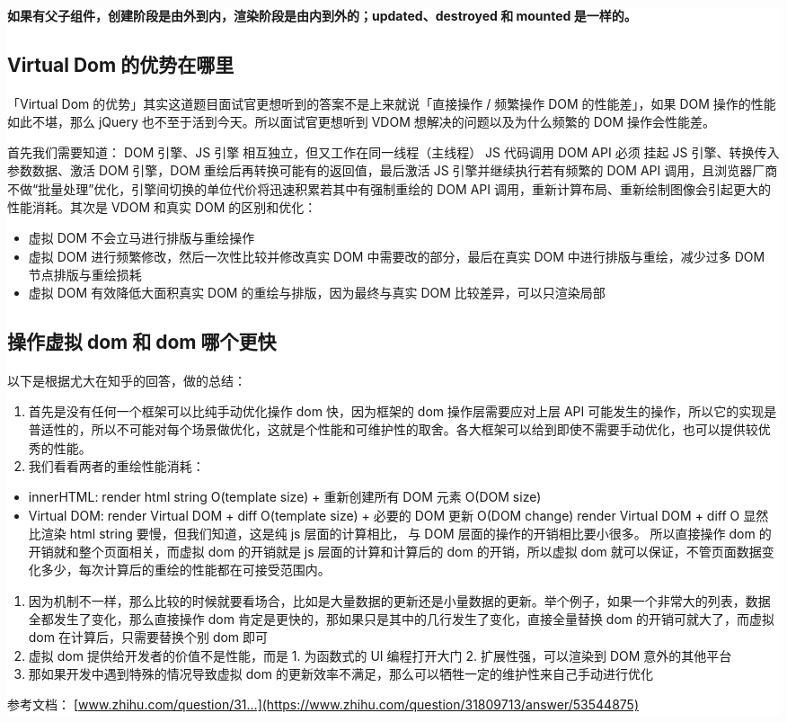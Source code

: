 **如果有父子组件，创建阶段是由外到内，渲染阶段是由内到外的；updated、destroyed 和 mounted 是一样的。**

## Virtual Dom 的优势在哪里

「Virtual Dom 的优势」其实这道题目面试官更想听到的答案不是上来就说「直接操作 / 频繁操作 DOM 的性能差」，如果 DOM 操作的性能如此不堪，那么 jQuery 也不至于活到今天。所以面试官更想听到 VDOM 想解决的问题以及为什么频繁的 DOM 操作会性能差。

首先我们需要知道： DOM 引擎、JS 引擎 相互独立，但又工作在同一线程（主线程） JS 代码调用 DOM API 必须 挂起 JS 引擎、转换传入参数数据、激活 DOM 引擎，DOM 重绘后再转换可能有的返回值，最后激活 JS 引擎并继续执行若有频繁的 DOM API 调用，且浏览器厂商不做“批量处理”优化，引擎间切换的单位代价将迅速积累若其中有强制重绘的 DOM API 调用，重新计算布局、重新绘制图像会引起更大的性能消耗。其次是 VDOM 和真实 DOM 的区别和优化：

- 虚拟 DOM 不会立马进行排版与重绘操作
- 虚拟 DOM 进行频繁修改，然后一次性比较并修改真实 DOM 中需要改的部分，最后在真实 DOM 中进行排版与重绘，减少过多 DOM 节点排版与重绘损耗
- 虚拟 DOM 有效降低大面积真实 DOM 的重绘与排版，因为最终与真实 DOM 比较差异，可以只渲染局部

## 操作虚拟 dom 和 dom 哪个更快

以下是根据尤大在知乎的回答，做的总结：

1. 首先是没有任何一个框架可以比纯手动优化操作 dom 快，因为框架的 dom 操作层需要应对上层 API 可能发生的操作，所以它的实现是普适性的，所以不可能对每个场景做优化，这就是个性能和可维护性的取舍。各大框架可以给到即使不需要手动优化，也可以提供较优秀的性能。
2. 我们看看两者的重绘性能消耗：

- innerHTML: render html string O(template size) + 重新创建所有 DOM 元素 O(DOM size)
- Virtual DOM: render Virtual DOM + diff O(template size) + 必要的 DOM 更新 O(DOM change) render Virtual DOM + diff O 显然比渲染 html string 要慢，但我们知道，这是纯 js 层面的计算相比， 与 DOM 层面的操作的开销相比要小很多。 所以直接操作 dom 的开销就和整个页面相关，而虚拟 dom 的开销就是 js 层面的计算和计算后的 dom 的开销，所以虚拟 dom 就可以保证，不管页面数据变化多少，每次计算后的重绘的性能都在可接受范围内。

1. 因为机制不一样，那么比较的时候就要看场合，比如是大量数据的更新还是小量数据的更新。举个例子，如果一个非常大的列表，数据全都发生了变化，那么直接操作 dom 肯定是更快的，那如果只是其中的几行发生了变化，直接全量替换 dom 的开销可就大了，而虚拟 dom 在计算后，只需要替换个别 dom 即可
2. 虚拟 dom 提供给开发者的价值不是性能，而是 1. 为函数式的 UI 编程打开大门 2. 扩展性强，可以渲染到 DOM 意外的其他平台
3. 那如果开发中遇到特殊的情况导致虚拟 dom 的更新效率不满足，那么可以牺牲一定的维护性来自己手动进行优化

参考文档： [www.zhihu.com/question/31…](https://www.zhihu.com/question/31809713/answer/53544875)
